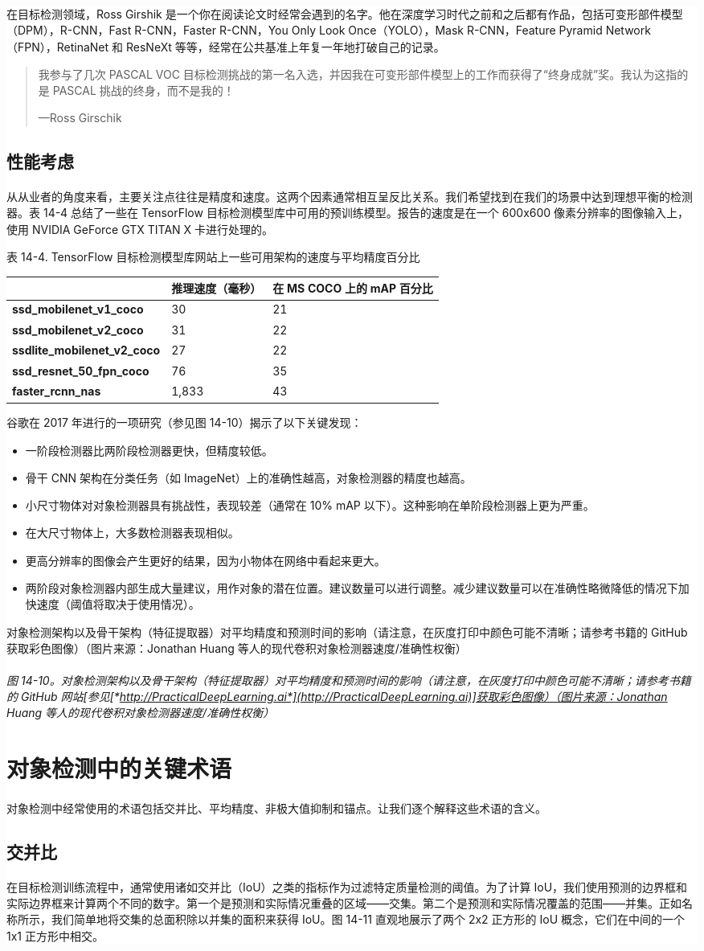 在目标检测领域，Ross Girshik 是一个你在阅读论文时经常会遇到的名字。他在深度学习时代之前和之后都有作品，包括可变形部件模型（DPM），R-CNN，Fast R-CNN，Faster R-CNN，You Only Look Once（YOLO），Mask R-CNN，Feature Pyramid Network（FPN），RetinaNet 和 ResNeXt 等等，经常在公共基准上年复一年地打破自己的记录。

> 我参与了几次 PASCAL VOC 目标检测挑战的第一名入选，并因我在可变形部件模型上的工作而获得了“终身成就”奖。我认为这指的是 PASCAL 挑战的终身，而不是我的！
> 
> —Ross Girschik

## 性能考虑

从从业者的角度来看，主要关注点往往是精度和速度。这两个因素通常相互呈反比关系。我们希望找到在我们的场景中达到理想平衡的检测器。表 14-4 总结了一些在 TensorFlow 目标检测模型库中可用的预训练模型。报告的速度是在一个 600x600 像素分辨率的图像输入上，使用 NVIDIA GeForce GTX TITAN X 卡进行处理的。

表 14-4\. TensorFlow 目标检测模型库网站上一些可用架构的速度与平均精度百分比

|  | **推理速度（毫秒）** | **在 MS COCO 上的 mAP 百分比** |
| --- | --- | --- |
| **ssd_mobilenet_v1_coco** | 30 | 21 |
| **ssd_mobilenet_v2_coco** | 31 | 22 |
| **ssdlite_mobilenet_v2_coco** | 27 | 22 |
| **ssd_resnet_50_fpn_coco** | 76 | 35 |
| **faster_rcnn_nas** | 1,833 | 43 |

谷歌在 2017 年进行的一项研究（参见图 14-10）揭示了以下关键发现：

+   一阶段检测器比两阶段检测器更快，但精度较低。

+   骨干 CNN 架构在分类任务（如 ImageNet）上的准确性越高，对象检测器的精度也越高。

+   小尺寸物体对对象检测器具有挑战性，表现较差（通常在 10% mAP 以下）。这种影响在单阶段检测器上更为严重。

+   在大尺寸物体上，大多数检测器表现相似。

+   更高分辨率的图像会产生更好的结果，因为小物体在网络中看起来更大。

+   两阶段对象检测器内部生成大量建议，用作对象的潜在位置。建议数量可以进行调整。减少建议数量可以在准确性略微降低的情况下加快速度（阈值将取决于使用情况）。

对象检测架构以及骨干架构（特征提取器）对平均精度和预测时间的影响（请注意，在灰度打印中颜色可能不清晰；请参考书籍的 GitHub 获取彩色图像）（图片来源：Jonathan Huang 等人的现代卷积对象检测器速度/准确性权衡）

###### 图 14-10。对象检测架构以及骨干架构（特征提取器）对平均精度和预测时间的影响（请注意，在灰度打印中颜色可能不清晰；请参考书籍的 GitHub 网站[参见[*http://PracticalDeepLearning.ai*](http://PracticalDeepLearning.ai)]获取彩色图像）（图片来源：Jonathan Huang 等人的现代卷积对象检测器速度/准确性权衡）

# 对象检测中的关键术语

对象检测中经常使用的术语包括交并比、平均精度、非极大值抑制和锚点。让我们逐个解释这些术语的含义。

## 交并比

在目标检测训练流程中，通常使用诸如交并比（IoU）之类的指标作为过滤特定质量检测的阈值。为了计算 IoU，我们使用预测的边界框和实际边界框来计算两个不同的数字。第一个是预测和实际情况重叠的区域——交集。第二个是预测和实际情况覆盖的范围——并集。正如名称所示，我们简单地将交集的总面积除以并集的面积来获得 IoU。图 14-11 直观地展示了两个 2x2 正方形的 IoU 概念，它们在中间的一个 1x1 正方形中相交。
